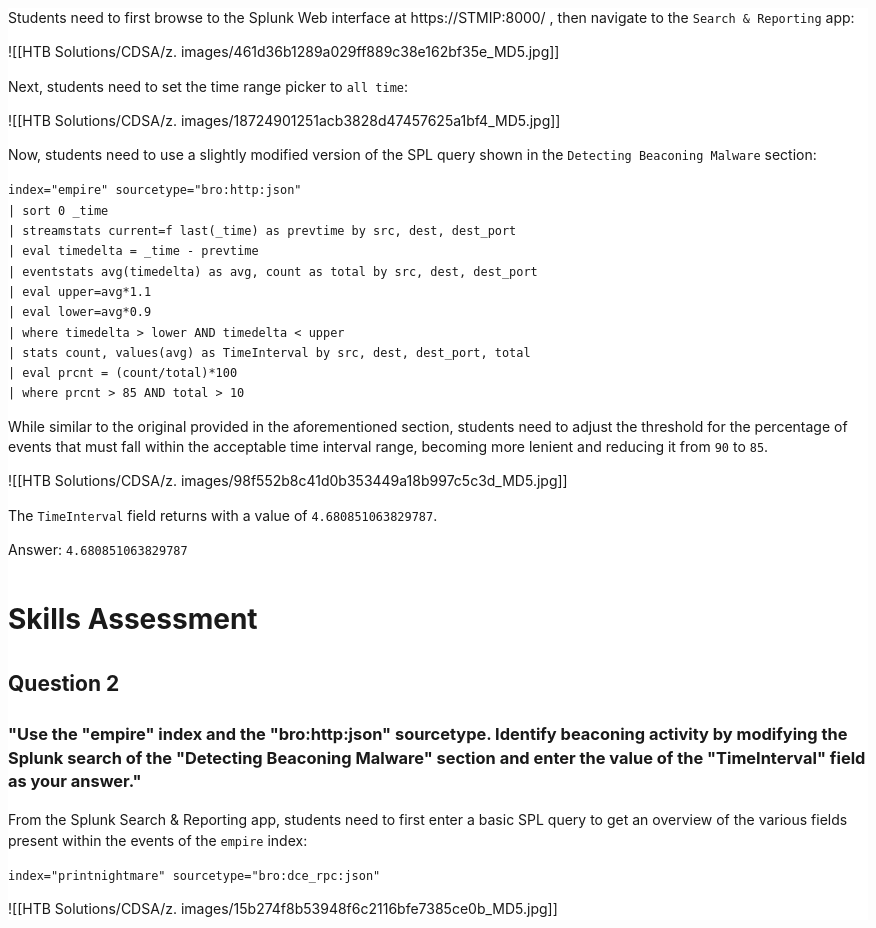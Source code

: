 Students need to first browse to the Splunk Web interface at https://STMIP:8000/ , then navigate to the `Search & Reporting` app:

![[HTB Solutions/CDSA/z. images/461d36b1289a029ff889c38e162bf35e_MD5.jpg]]

Next, students need to set the time range picker to `all time`:

![[HTB Solutions/CDSA/z. images/18724901251acb3828d47457625a1bf4_MD5.jpg]]

Now, students need to use a slightly modified version of the SPL query shown in the `Detecting Beaconing Malware` section:

```
index="empire" sourcetype="bro:http:json" 
| sort 0 _time
| streamstats current=f last(_time) as prevtime by src, dest, dest_port
| eval timedelta = _time - prevtime
| eventstats avg(timedelta) as avg, count as total by src, dest, dest_port
| eval upper=avg*1.1
| eval lower=avg*0.9
| where timedelta > lower AND timedelta < upper
| stats count, values(avg) as TimeInterval by src, dest, dest_port, total
| eval prcnt = (count/total)*100
| where prcnt > 85 AND total > 10
```

While similar to the original provided in the aforementioned section, students need to adjust the threshold for the percentage of events that must fall within the acceptable time interval range, becoming more lenient and reducing it from `90` to `85`.

![[HTB Solutions/CDSA/z. images/98f552b8c41d0b353449a18b997c5c3d_MD5.jpg]]

The `TimeInterval` field returns with a value of `4.680851063829787`.

Answer: `4.680851063829787`

# Skills Assessment

## Question 2

### "Use the "empire" index and the "bro:http:json" sourcetype. Identify beaconing activity by modifying the Splunk search of the "Detecting Beaconing Malware" section and enter the value of the "TimeInterval" field as your answer."

From the Splunk Search & Reporting app, students need to first enter a basic SPL query to get an overview of the various fields present within the events of the `empire` index:

```
index="printnightmare" sourcetype="bro:dce_rpc:json"
```

![[HTB Solutions/CDSA/z. images/15b274f8b53948f6c2116bfe7385ce0b_MD5.jpg]]
